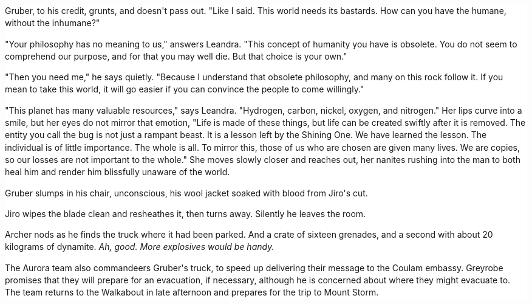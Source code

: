Gruber, to his credit, grunts, and doesn't pass out. "Like I said. This world needs its bastards. How can you have the humane, without the inhumane?"

"Your philosophy has no meaning to us," answers Leandra. "This concept of humanity you have is obsolete. You do not seem to comprehend our purpose, and for that you may well die. But that choice is your own."

"Then you need me," he says quietly. "Because I understand that obsolete philosophy, and many on this rock follow it. If you mean to take this world, it will go easier if you can convince the people to come willingly."

"This planet has many valuable resources," says Leandra. "Hydrogen, carbon, nickel, oxygen, and nitrogen." Her lips curve into a smile, but her eyes do not mirror that emotion, "Life is made of these things, but life can be created swiftly after it is removed. The entity you call the bug is not just a rampant beast. It is a lesson left by the Shining One. We have learned the lesson. The individual is of little importance. The whole is all. To mirror this, those of us who are chosen are given many lives. We are copies, so our losses are not important to the whole." She moves slowly closer and reaches out, her nanites rushing into the man to both heal him and render him blissfully unaware of the world.

Gruber slumps in his chair, unconscious, his wool jacket soaked with blood from Jiro's cut.

Jiro wipes the blade clean and resheathes it, then turns away. Silently he leaves the room.

Archer nods as he finds the truck where it had been parked. And a crate of sixteen grenades, and a second with about 20 kilograms of dynamite. _Ah, good. More explosives would be handy._

The Aurora team also commandeers Gruber's truck, to speed up delivering their message to the Coulam embassy. Greyrobe promises that they will prepare for an evacuation, if necessary, although he is concerned about where they might evacuate to. The team returns to the Walkabout in late afternoon and prepares for the trip to Mount Storm.